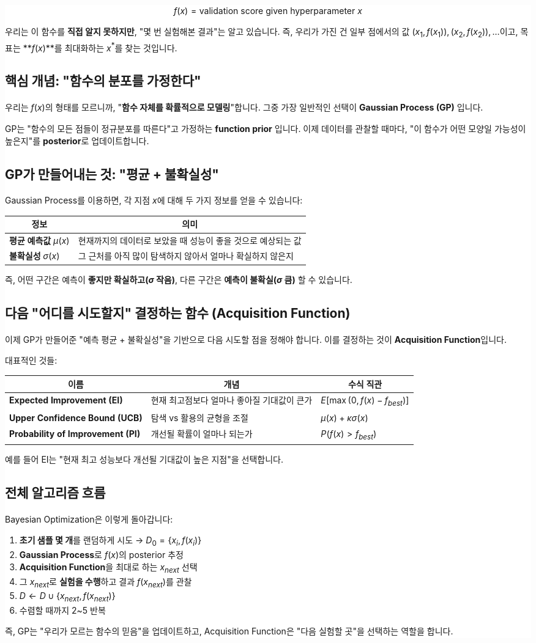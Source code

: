 $$
f(x) = \text{validation score given hyperparameter } x
$$

우리는 이 함수를 **직접 알지 못하지만**, "몇 번 실험해본 결과"는 알고 있습니다. 즉, 우리가 가진 건 일부 점에서의 값 $(x_1, f(x_1)), (x_2, f(x_2)), \ldots$이고, 목표는 **$f(x)$**를 최대화하는 $x^*$를 찾는 것입니다.

## 핵심 개념: "함수의 분포를 가정한다"

우리는 $f(x)$의 형태를 모르니까, "**함수 자체를 확률적으로 모델링**"합니다. 그중 가장 일반적인 선택이 **Gaussian Process (GP)** 입니다.

GP는 "함수의 모든 점들이 정규분포를 따른다"고 가정하는 **function prior** 입니다. 이제 데이터를 관찰할 때마다, "이 함수가 어떤 모양일 가능성이 높은지"를 **posterior**로 업데이트합니다.

## GP가 만들어내는 것: "평균 + 불확실성"

Gaussian Process를 이용하면, 각 지점 $x$에 대해 두 가지 정보를 얻을 수 있습니다:

| 정보 | 의미 |
|------|------|
| **평균 예측값** $\mu(x)$ | 현재까지의 데이터로 보았을 때 성능이 좋을 것으로 예상되는 값 |
| **불확실성** $\sigma(x)$ | 그 근처를 아직 많이 탐색하지 않아서 얼마나 확실하지 않은지 |

즉, 어떤 구간은 예측이 **좋지만 확실하고($\sigma$ 작음)**, 다른 구간은 **예측이 불확실($\sigma$ 큼)** 할 수 있습니다.

## 다음 "어디를 시도할지" 결정하는 함수 (Acquisition Function)

이제 GP가 만들어준 "예측 평균 + 불확실성"을 기반으로 다음 시도할 점을 정해야 합니다. 이를 결정하는 것이 **Acquisition Function**입니다.

대표적인 것들:

| 이름 | 개념 | 수식 직관 |
|------|------|-----------|
| **Expected Improvement (EI)** | 현재 최고점보다 얼마나 좋아질 기대값이 큰가 | $E[\max(0, f(x)-f_{best})]$ |
| **Upper Confidence Bound (UCB)** | 탐색 vs 활용의 균형을 조절 | $\mu(x) + \kappa\sigma(x)$ |
| **Probability of Improvement (PI)** | 개선될 확률이 얼마나 되는가 | $P(f(x)>f_{best})$ |

예를 들어 EI는 "현재 최고 성능보다 개선될 기대값이 높은 지점"을 선택합니다.

## 전체 알고리즘 흐름

Bayesian Optimization은 이렇게 돌아갑니다:

1. **초기 샘플 몇 개**를 랜덤하게 시도 → $D_0 = \{x_i, f(x_i)\}$
2. **Gaussian Process**로 $f(x)$의 posterior 추정
3. **Acquisition Function**을 최대로 하는 $x_{next}$ 선택
4. 그 $x_{next}$로 **실험을 수행**하고 결과 $f(x_{next})$를 관찰
5. $D \leftarrow D \cup \{x_{next}, f(x_{next})\}$
6. 수렴할 때까지 2~5 반복

즉, GP는 "우리가 모르는 함수의 믿음"을 업데이트하고, Acquisition Function은 "다음 실험할 곳"을 선택하는 역할을 합니다.

